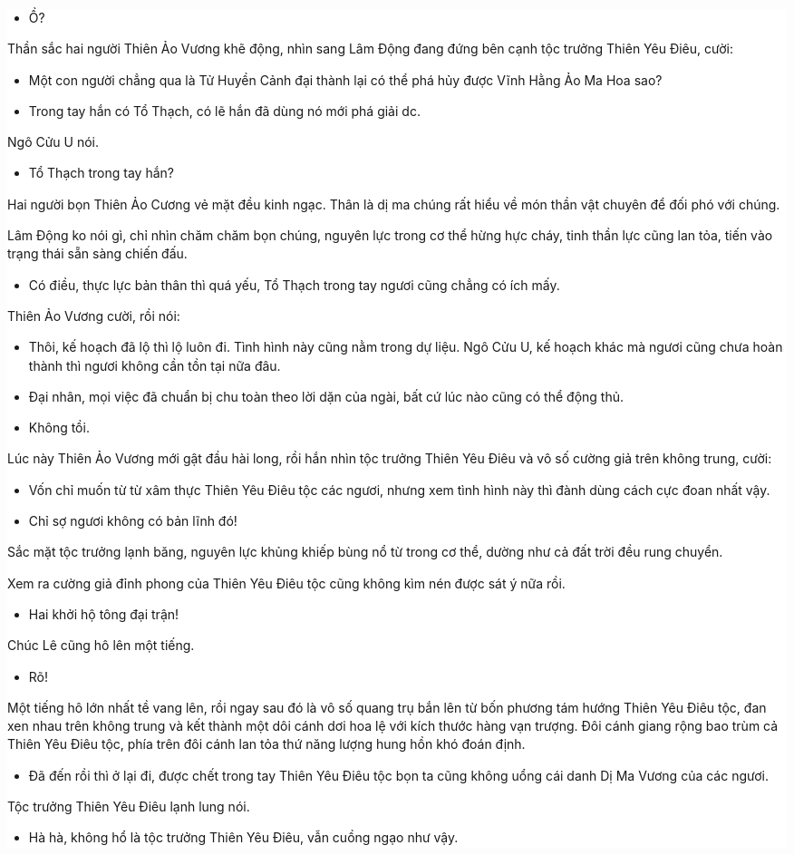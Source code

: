 - Ồ?

Thần sắc hai người Thiên Ảo Vương khẽ động, nhìn sang Lâm Động đang đứng bên cạnh tộc trưởng Thiên Yêu Điêu, cười:

- Một con người chẳng qua là Tử Huyền Cảnh đại thành lại có thể phá hủy được Vĩnh Hằng Ảo Ma Hoa sao?

- Trong tay hắn có Tổ Thạch, có lẽ hắn đã dùng nó mới phá giải dc.

Ngô Cửu U nói.

- Tổ Thạch trong tay hắn?

Hai người bọn Thiên Ảo Cương vẻ mặt đều kinh ngạc. Thân là dị ma chúng rất hiểu về món thần vật chuyên để đối phó với chúng.

Lâm Động ko nói gì, chỉ nhìn chăm chăm bọn chúng, nguyên lực trong cơ thể hừng hực cháy, tinh thần lực cũng lan tỏa, tiến vào trạng thái sẵn sàng chiến đấu.

- Có điều, thực lực bản thân thì quá yếu, Tổ Thạch trong tay ngươi cũng chẳng có ích mấy.

Thiên Ảo Vương cười, rồi nói:

- Thôi, kế hoạch đã lộ thì lộ luôn đi. Tình hình này cũng nằm trong dự liệu. Ngô Cửu U, kế hoạch khác mà ngươi cũng chưa hoàn thành thì ngươi không cần tồn tại nữa đâu.

- Đại nhân, mọi việc đã chuẩn bị chu toàn theo lời dặn của ngài, bất cứ lúc nào cũng có thể động thủ.

- Không tồi.

Lúc này Thiên Ảo Vương mới gật đầu hài long, rồi hắn nhìn tộc trưởng Thiên Yêu Điêu và vô số cường giả trên không trung, cười:

- Vốn chỉ muốn từ từ xâm thực Thiên Yêu Điêu tộc các ngươi, nhưng xem tình hình này thì đành dùng cách cực đoan nhất vậy.

- Chỉ sợ ngươi không có bản lĩnh đó!

Sắc mặt tộc trưởng lạnh băng, nguyên lực khủng khiếp bùng nổ từ trong cơ thể, dường như cả đất trời đều rung chuyển.

Xem ra cường giả đỉnh phong của Thiên Yêu Điêu tộc cũng không kìm nén được sát ý nữa rồi.

- Hai khởi hộ tông đại trận!

Chúc Lê cũng hô lên một tiếng.

- Rõ!

Một tiếng hô lớn nhất tề vang lên, rồi ngay sau đó là vô số quang trụ bắn lên từ bốn phương tám hướng Thiên Yêu Điêu tộc, đan xen nhau trên không trung và kết thành một dôi cánh dơi hoa lệ với kích thước hàng vạn trượng. Đôi cánh giang rộng bao trùm cả Thiên Yêu Điêu tộc, phía trên đôi cánh lan tỏa thứ năng lượng hung hồn khó đoán định.

- Đã đến rồi thì ở lại đi, được chết trong tay Thiên Yêu Điêu tộc bọn ta cũng không uổng cái danh Dị Ma Vương của các ngươi.

Tộc trưởng Thiên Yêu Điêu lạnh lung nói.

- Hà hà, không hổ là tộc trưởng Thiên Yêu Điêu, vẫn cuồng ngạo như vậy.
